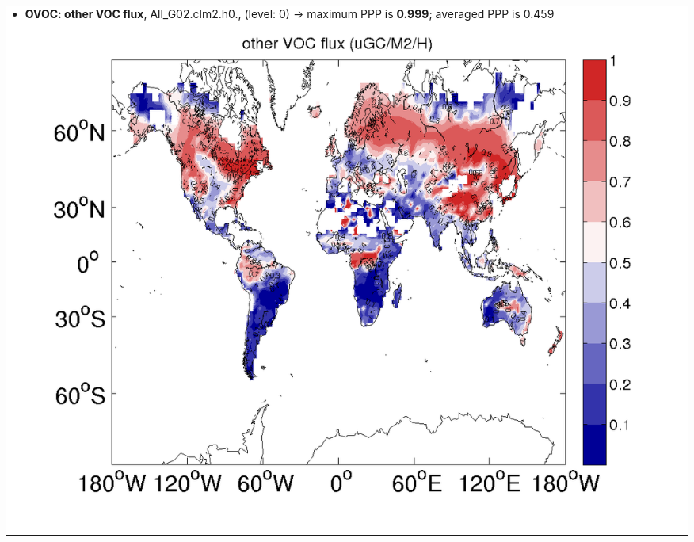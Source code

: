   * __OVOC: other VOC flux__, All_G02.clm2.h0., (level: 0) -> maximum PPP is __0.999__; averaged PPP is 0.459 ![](../../figures/ME_Sebastien/PPP_lnd/PPP_All_G02.clm2.h0.OVOC.png)
 
------ 
 